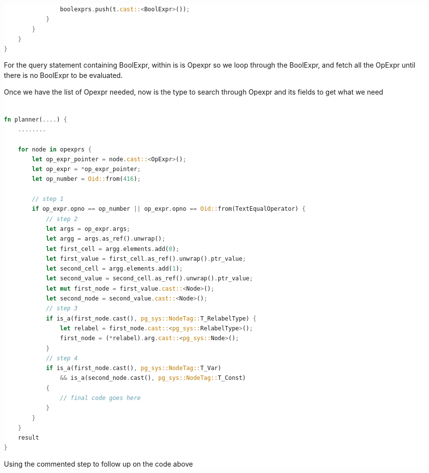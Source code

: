 ```rs
                boolexprs.push(t.cast::<BoolExpr>());
            }
        }
    }
}
```

For the query statement containing BoolExpr, within is is Opexpr so we loop through the BoolExpr, and fetch all the OpExpr until there is no BoolExpr to be evaluated.

Once we have the list of Opexpr needed, now is the type to search through Opexpr and its fields to get what we need

```rs

fn planner(....) {
    ........

    for node in opexprs {
        let op_expr_pointer = node.cast::<OpExpr>();
        let op_expr = *op_expr_pointer;
        let op_number = Oid::from(416);

        // step 1
        if op_expr.opno == op_number || op_expr.opno == Oid::from(TextEqualOperator) {
            // step 2
            let args = op_expr.args;
            let argg = args.as_ref().unwrap();
            let first_cell = argg.elements.add(0);
            let first_value = first_cell.as_ref().unwrap().ptr_value;
            let second_cell = argg.elements.add(1);
            let second_value = second_cell.as_ref().unwrap().ptr_value;
            let mut first_node = first_value.cast::<Node>();
            let second_node = second_value.cast::<Node>();
            // step 3
            if is_a(first_node.cast(), pg_sys::NodeTag::T_RelabelType) {
                let relabel = first_node.cast::<pg_sys::RelabelType>();
                first_node = (*relabel).arg.cast::<pg_sys::Node>();
            }
            // step 4
            if is_a(first_node.cast(), pg_sys::NodeTag::T_Var)
                && is_a(second_node.cast(), pg_sys::NodeTag::T_Const)
            {
                // final code goes here
            }
        }
    }
    result
}
```

Using the commented step to follow up on the code above
